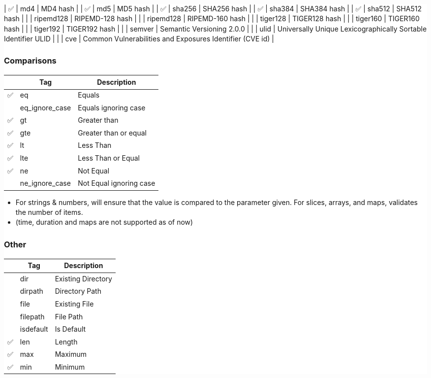 | ✅ | md4                           | MD4 hash                                                      |
| ✅ | md5                           | MD5 hash                                                      |
| ✅ | sha256                        | SHA256 hash                                                   |
| ✅ | sha384                        | SHA384 hash                                                   |
| ✅ | sha512                        | SHA512 hash                                                   |
|   | ripemd128                     | RIPEMD-128 hash                                               |
|   | ripemd128                     | RIPEMD-160 hash                                               |
|   | tiger128                      | TIGER128 hash                                                 |
|   | tiger160                      | TIGER160 hash                                                 |
|   | tiger192                      | TIGER192 hash                                                 |
|   | semver                        | Semantic Versioning 2.0.0                                     |
|   | ulid                          | Universally Unique Lexicographically Sortable Identifier ULID |
|   | cve                           | Common Vulnerabilities and Exposures Identifier (CVE id)      |

### Comparisons

|   | Tag            | Description             |
|---|----------------|-------------------------|
| ✅ | eq             | Equals                  |
|   | eq_ignore_case | Equals ignoring case    |
| ✅ | gt             | Greater than            |
| ✅ | gte            | Greater than or equal   |
| ✅ | lt             | Less Than               |
| ✅ | lte            | Less Than or Equal      |
| ✅ | ne             | Not Equal               |
|   | ne_ignore_case | Not Equal ignoring case |

- For strings & numbers, will ensure that the value is compared to the parameter given. For slices, arrays, and maps,
  validates the number of items.
- (time, duration and maps are not supported as of now)

### Other

|   | Tag                  | Description          |
|---|----------------------|----------------------|
|   | dir                  | Existing Directory   |
|   | dirpath              | Directory Path       |
|   | file                 | Existing File        |
|   | filepath             | File Path            |
|   | isdefault            | Is Default           |
| ✅ | len                  | Length               |
| ✅ | max                  | Maximum              |
| ✅ | min                  | Minimum              |